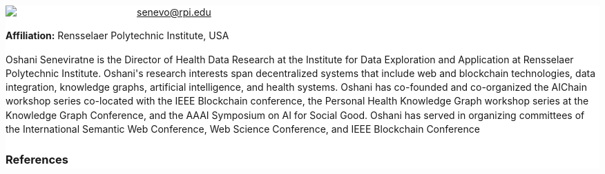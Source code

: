 <img src="https://idea.rpi.edu/sites/default/files/person-images/oshani_0.png" style="float: left; width: 175px; margin-right: 15px;">

[senevo@rpi.edu](mailto:senevo@rpi.edu)

**Affiliation:** Rensselaer Polytechnic Institute, USA

Oshani Seneviratne is the Director of Health Data Research at the Institute for Data Exploration and Application at Rensselaer Polytechnic Institute. Oshani's research interests span decentralized systems that include web and blockchain technologies, data integration, knowledge graphs, artificial intelligence, and health systems. Oshani has co-founded and co-organized the AIChain workshop series co-located with the IEEE Blockchain conference, the Personal Health Knowledge Graph workshop series at the Knowledge Graph Conference, and the AAAI Symposium on AI for Social Good. Oshani has served in organizing committees of the International Semantic Web Conference, Web Science Conference, and IEEE Blockchain Conference


### References

[^who]: World Health Organization: Innovative Care for Chronic Conditions. Tech. rep. (2002), https://www.who.int/chp/knowledge/publications/icccglobalreport.pdf 
[^shih]: Fuming Shih, Oshani Seneviratne, Ilaria Liccardi, Evan Patton, Patrick Meier, and Carlos Castillo. 2013. Democratizing mobile app development for disaster management. In Joint Proceedings of the Workshop on AI Problems and Approaches for Intelligent Environments and Workshop on Semantic Cities (AIIP '13). Association for Computing Machinery, New York, NY, USA, 39–42. https://doi.org/10.1145/2516911.2516915
[^tang]: Tang, D. 2019. Empowering novices to understand and use machine learning with personalized image classification models, intuitive analysis tools, and MIT App Inventor. Master’s thesis, Massachusetts Institute of Technology.
[^foodkg]: FoodKG: Semantics-Driven Knowledge Graph for Food Recommendation. Steven Haussmann, Oshani Seneviratne, Yu Chen, Yarden Ne'Eman, James Codella, Ching-Hua Chen, Deborah L. McGuinness, Mohammed J. Zaki. ISWC 2019.
